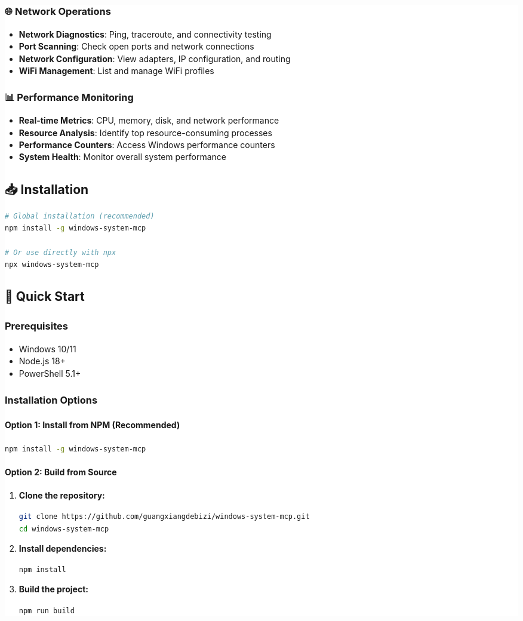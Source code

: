 ### 🌐 Network Operations
- **Network Diagnostics**: Ping, traceroute, and connectivity testing
- **Port Scanning**: Check open ports and network connections
- **Network Configuration**: View adapters, IP configuration, and routing
- **WiFi Management**: List and manage WiFi profiles

### 📊 Performance Monitoring
- **Real-time Metrics**: CPU, memory, disk, and network performance
- **Resource Analysis**: Identify top resource-consuming processes
- **Performance Counters**: Access Windows performance counters
- **System Health**: Monitor overall system performance

## 📥 Installation

```bash
# Global installation (recommended)
npm install -g windows-system-mcp

# Or use directly with npx
npx windows-system-mcp
```

## 🚀 Quick Start

### Prerequisites
- Windows 10/11
- Node.js 18+ 
- PowerShell 5.1+

### Installation Options

#### Option 1: Install from NPM (Recommended)
```bash
npm install -g windows-system-mcp
```

#### Option 2: Build from Source
1. **Clone the repository:**
   ```bash
   git clone https://github.com/guangxiangdebizi/windows-system-mcp.git
   cd windows-system-mcp
   ```

2. **Install dependencies:**
   ```bash
   npm install
   ```

3. **Build the project:**
   ```bash
   npm run build
   ```
